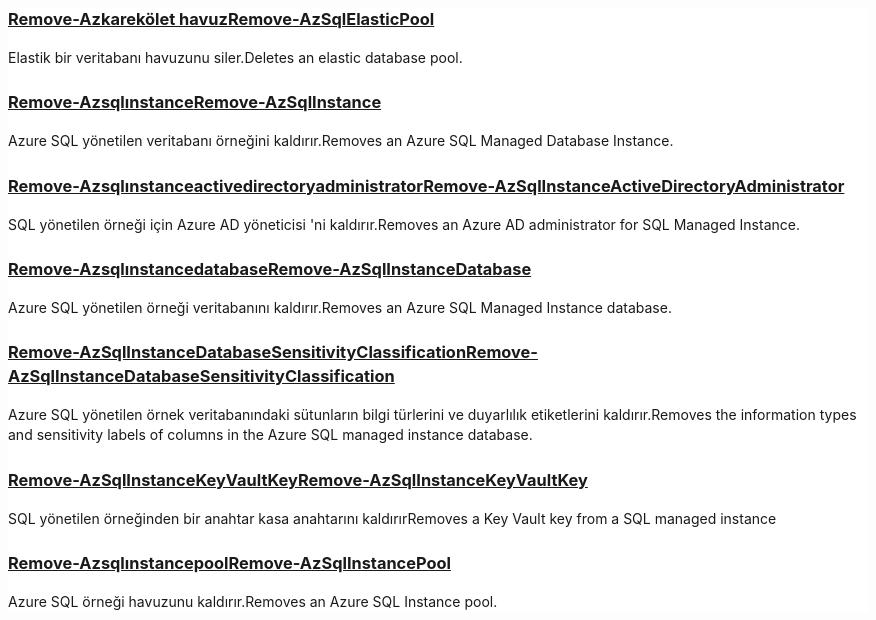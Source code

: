 ### [<span data-ttu-id="183a9-423">Remove-Azkarekölet havuz</span><span class="sxs-lookup"><span data-stu-id="183a9-423">Remove-AzSqlElasticPool</span></span>](Remove-AzSqlElasticPool.md)
<span data-ttu-id="183a9-424">Elastik bir veritabanı havuzunu siler.</span><span class="sxs-lookup"><span data-stu-id="183a9-424">Deletes an elastic database pool.</span></span>

### [<span data-ttu-id="183a9-425">Remove-Azsqlınstance</span><span class="sxs-lookup"><span data-stu-id="183a9-425">Remove-AzSqlInstance</span></span>](Remove-AzSqlInstance.md)
<span data-ttu-id="183a9-426">Azure SQL yönetilen veritabanı örneğini kaldırır.</span><span class="sxs-lookup"><span data-stu-id="183a9-426">Removes an Azure SQL Managed Database Instance.</span></span>

### [<span data-ttu-id="183a9-427">Remove-Azsqlınstanceactivedirectoryadministrator</span><span class="sxs-lookup"><span data-stu-id="183a9-427">Remove-AzSqlInstanceActiveDirectoryAdministrator</span></span>](Remove-AzSqlInstanceActiveDirectoryAdministrator.md)
<span data-ttu-id="183a9-428">SQL yönetilen örneği için Azure AD yöneticisi 'ni kaldırır.</span><span class="sxs-lookup"><span data-stu-id="183a9-428">Removes an Azure AD administrator for SQL Managed Instance.</span></span>

### [<span data-ttu-id="183a9-429">Remove-Azsqlınstancedatabase</span><span class="sxs-lookup"><span data-stu-id="183a9-429">Remove-AzSqlInstanceDatabase</span></span>](Remove-AzSqlInstanceDatabase.md)
<span data-ttu-id="183a9-430">Azure SQL yönetilen örneği veritabanını kaldırır.</span><span class="sxs-lookup"><span data-stu-id="183a9-430">Removes an Azure SQL Managed Instance database.</span></span>

### [<span data-ttu-id="183a9-431">Remove-AzSqlInstanceDatabaseSensitivityClassification</span><span class="sxs-lookup"><span data-stu-id="183a9-431">Remove-AzSqlInstanceDatabaseSensitivityClassification</span></span>](Remove-AzSqlInstanceDatabaseSensitivityClassification.md)
<span data-ttu-id="183a9-432">Azure SQL yönetilen örnek veritabanındaki sütunların bilgi türlerini ve duyarlılık etiketlerini kaldırır.</span><span class="sxs-lookup"><span data-stu-id="183a9-432">Removes the information types and sensitivity labels of columns in the Azure SQL managed instance database.</span></span>

### [<span data-ttu-id="183a9-433">Remove-AzSqlInstanceKeyVaultKey</span><span class="sxs-lookup"><span data-stu-id="183a9-433">Remove-AzSqlInstanceKeyVaultKey</span></span>](Remove-AzSqlInstanceKeyVaultKey.md)
<span data-ttu-id="183a9-434">SQL yönetilen örneğinden bir anahtar kasa anahtarını kaldırır</span><span class="sxs-lookup"><span data-stu-id="183a9-434">Removes a Key Vault key from a SQL managed instance</span></span>

### [<span data-ttu-id="183a9-435">Remove-Azsqlınstancepool</span><span class="sxs-lookup"><span data-stu-id="183a9-435">Remove-AzSqlInstancePool</span></span>](Remove-AzSqlInstancePool.md)
<span data-ttu-id="183a9-436">Azure SQL örneği havuzunu kaldırır.</span><span class="sxs-lookup"><span data-stu-id="183a9-436">Removes an Azure SQL Instance pool.</span></span>
